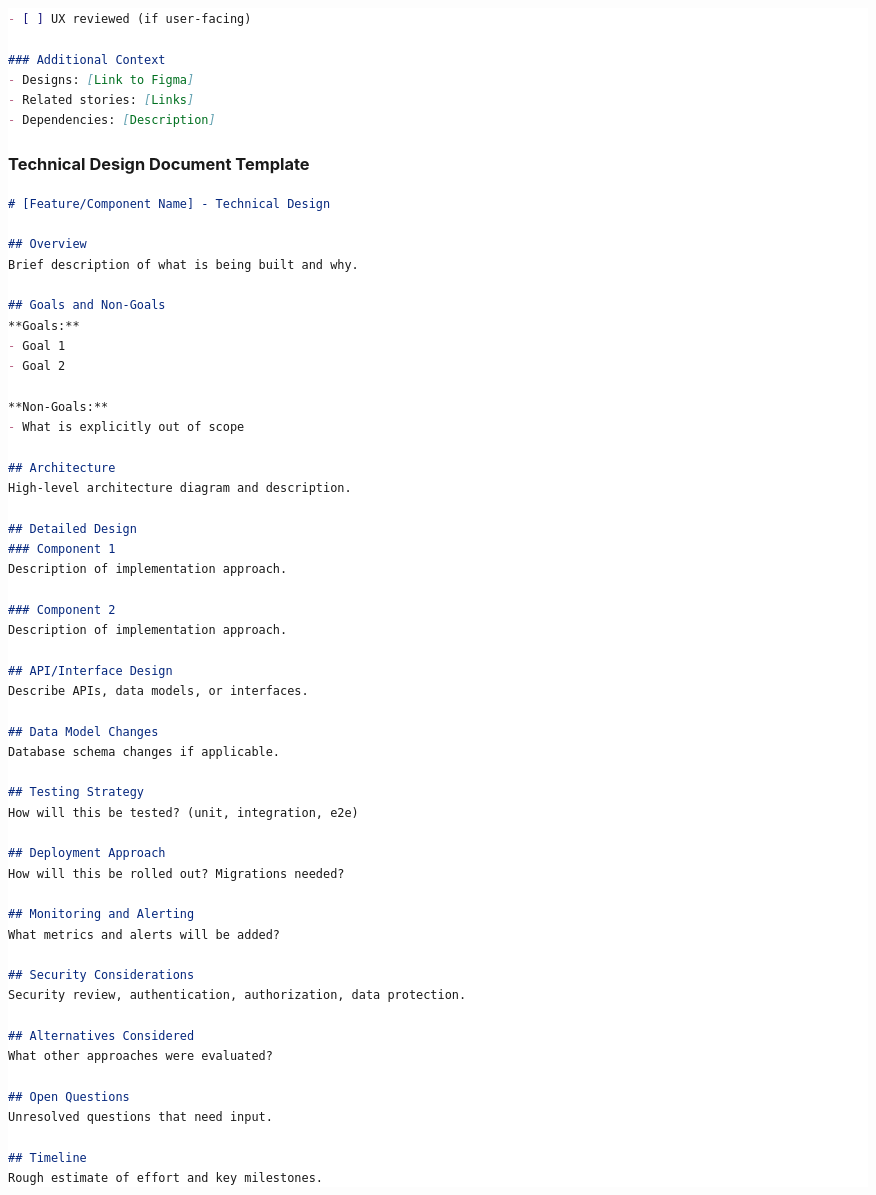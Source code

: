 ```markdown
- [ ] UX reviewed (if user-facing)

### Additional Context
- Designs: [Link to Figma]
- Related stories: [Links]
- Dependencies: [Description]
```

### Technical Design Document Template
```markdown
# [Feature/Component Name] - Technical Design

## Overview
Brief description of what is being built and why.

## Goals and Non-Goals
**Goals:**
- Goal 1
- Goal 2

**Non-Goals:**
- What is explicitly out of scope

## Architecture
High-level architecture diagram and description.

## Detailed Design
### Component 1
Description of implementation approach.

### Component 2
Description of implementation approach.

## API/Interface Design
Describe APIs, data models, or interfaces.

## Data Model Changes
Database schema changes if applicable.

## Testing Strategy
How will this be tested? (unit, integration, e2e)

## Deployment Approach
How will this be rolled out? Migrations needed?

## Monitoring and Alerting
What metrics and alerts will be added?

## Security Considerations
Security review, authentication, authorization, data protection.

## Alternatives Considered
What other approaches were evaluated?

## Open Questions
Unresolved questions that need input.

## Timeline
Rough estimate of effort and key milestones.
```
